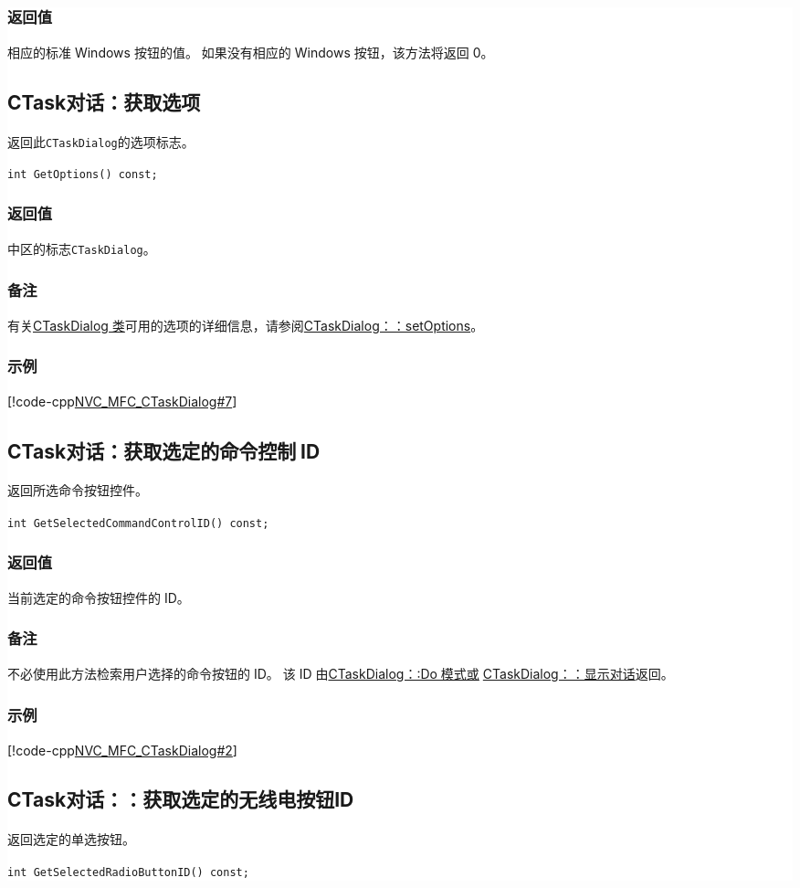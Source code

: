 ### <a name="return-value"></a>返回值

相应的标准 Windows 按钮的值。 如果没有相应的 Windows 按钮，该方法将返回 0。

## <a name="ctaskdialoggetoptions"></a><a name="getoptions"></a>CTask对话：获取选项

返回此`CTaskDialog`的选项标志。

```
int GetOptions() const;
```

### <a name="return-value"></a>返回值

中区的标志`CTaskDialog`。

### <a name="remarks"></a>备注

有关[CTaskDialog 类](../../mfc/reference/ctaskdialog-class.md)可用的选项的详细信息，请参阅[CTaskDialog：：setOptions](#setoptions)。

### <a name="example"></a>示例

[!code-cpp[NVC_MFC_CTaskDialog#7](../../mfc/reference/codesnippet/cpp/ctaskdialog-class_3.cpp)]

## <a name="ctaskdialoggetselectedcommandcontrolid"></a><a name="getselectedcommandcontrolid"></a>CTask对话：获取选定的命令控制 ID

返回所选命令按钮控件。

```
int GetSelectedCommandControlID() const;
```

### <a name="return-value"></a>返回值

当前选定的命令按钮控件的 ID。

### <a name="remarks"></a>备注

不必使用此方法检索用户选择的命令按钮的 ID。 该 ID 由[CTaskDialog：:Do 模式或](#domodal) [CTaskDialog：：显示对话](#showdialog)返回。

### <a name="example"></a>示例

[!code-cpp[NVC_MFC_CTaskDialog#2](../../mfc/reference/codesnippet/cpp/ctaskdialog-class_1.cpp)]

## <a name="ctaskdialoggetselectedradiobuttonid"></a><a name="getselectedradiobuttonid"></a>CTask对话：：获取选定的无线电按钮ID

返回选定的单选按钮。

```
int GetSelectedRadioButtonID() const;
```
